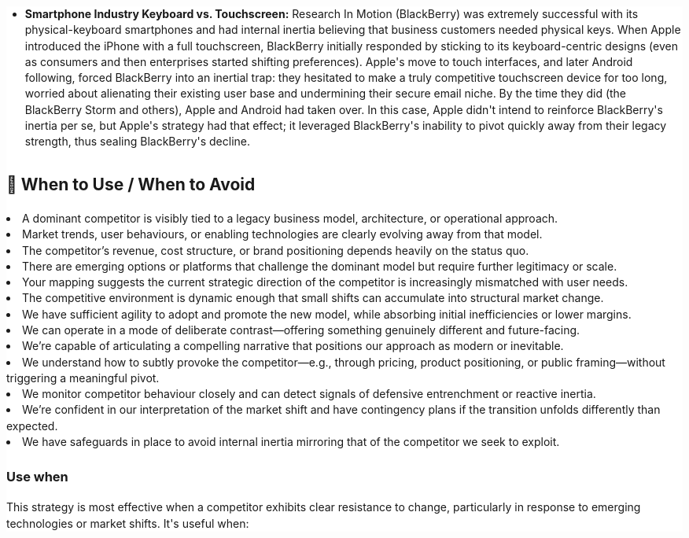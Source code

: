 - **Smartphone Industry Keyboard vs. Touchscreen:** Research In Motion (BlackBerry) was extremely successful with its physical-keyboard smartphones and had internal inertia believing that business customers needed physical keys. When Apple introduced the iPhone with a full touchscreen, BlackBerry initially responded by sticking to its keyboard-centric designs (even as consumers and then enterprises started shifting preferences). Apple's move to touch interfaces, and later Android following, forced BlackBerry into an inertial trap: they hesitated to make a truly competitive touchscreen device for too long, worried about alienating their existing user base and undermining their secure email niche. By the time they did (the BlackBerry Storm and others), Apple and Android had taken over. In this case, Apple didn't intend to reinforce BlackBerry's inertia per se, but Apple's strategy had that effect; it leveraged BlackBerry's inability to pivot quickly away from their legacy strength, thus sealing BlackBerry's decline.

## 🚦 **When to Use / When to Avoid**

<Assessment strategyName="Reinforcing Competitor Inertia">
  <MapSignals>
    <li>A dominant competitor is visibly tied to a legacy business model, architecture, or operational approach.</li>
    <li>Market trends, user behaviours, or enabling technologies are clearly evolving away from that model.</li>
    <li>The competitor’s revenue, cost structure, or brand positioning depends heavily on the status quo.</li>
    <li>There are emerging options or platforms that challenge the dominant model but require further legitimacy or scale.</li>
    <li>Your mapping suggests the current strategic direction of the competitor is increasingly mismatched with user needs.</li>
    <li>The competitive environment is dynamic enough that small shifts can accumulate into structural market change.</li>
  </MapSignals>
  <Readiness>
    <li>We have sufficient agility to adopt and promote the new model, while absorbing initial inefficiencies or lower margins.</li>
    <li>We can operate in a mode of deliberate contrast—offering something genuinely different and future-facing.</li>
    <li>We’re capable of articulating a compelling narrative that positions our approach as modern or inevitable.</li>
    <li>We understand how to subtly provoke the competitor—e.g., through pricing, product positioning, or public framing—without triggering a meaningful pivot.</li>
    <li>We monitor competitor behaviour closely and can detect signals of defensive entrenchment or reactive inertia.</li>
    <li>We’re confident in our interpretation of the market shift and have contingency plans if the transition unfolds differently than expected.</li>
    <li>We have safeguards in place to avoid internal inertia mirroring that of the competitor we seek to exploit.</li>
  </Readiness>
</Assessment>

### Use when

This strategy is most effective when a competitor exhibits clear resistance to change, particularly in response to emerging technologies or market shifts. It's useful when:
